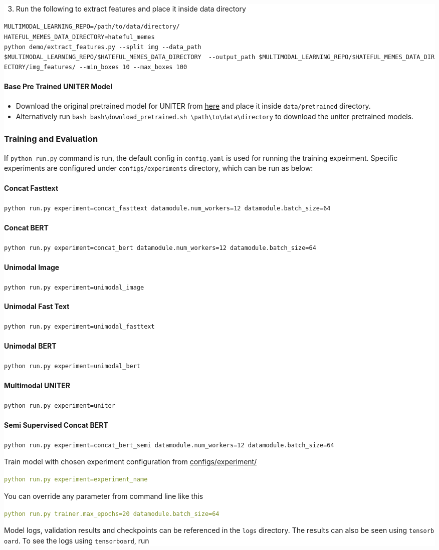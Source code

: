 3) Run the following to extract features and place it inside data directory
```
MULTIMODAL_LEARNING_REPO=/path/to/data/directory/
HATEFUL_MEMES_DATA_DIRECTORY=hateful_memes
python demo/extract_features.py --split img --data_path
$MULTIMODAL_LEARNING_REPO/$HATEFUL_MEMES_DATA_DIRECTORY  --output_path $MULTIMODAL_LEARNING_REPO/$HATEFUL_MEMES_DATA_DIRECTORY/img_features/ --min_boxes 10 --max_boxes 100
```

#### Base Pre Trained UNITER Model
- Download the original pretrained model for UNITER from [here]() and place it inside `data/pretrained` directory. 
- Alternatively run 
`bash bash\download_pretrained.sh \path\to\data\directory` to download the uniter pretrained models.

### Training and Evaluation

If `python run.py` command is run, the default config in `config.yaml` is used for running the training expeirment. Specific experiments are configured under `configs/experiments` directory, which can be run as below:

#### Concat Fasttext

`python run.py experiment=concat_fasttext datamodule.num_workers=12 datamodule.batch_size=64`

#### Concat BERT

`python run.py experiment=concat_bert datamodule.num_workers=12 datamodule.batch_size=64`

#### Unimodal Image
`python run.py experiment=unimodal_image`

#### Unimodal Fast Text
`python run.py experiment=unimodal_fasttext`

#### Unimodal BERT
`python run.py experiment=unimodal_bert`

#### Multimodal UNITER
`python run.py experiment=uniter`

#### Semi Supervised Concat BERT
`python run.py experiment=concat_bert_semi datamodule.num_workers=12 datamodule.batch_size=64`

Train model with chosen experiment configuration from [configs/experiment/](configs/experiment/)
```yaml
python run.py experiment=experiment_name
```
You can override any parameter from command line like this
```yaml
python run.py trainer.max_epochs=20 datamodule.batch_size=64
```

Model logs, validation results and checkpoints can be referenced in the `logs` directory. The results can also be seen using `tensorboard`. To see the logs using `tensorboard`, run
